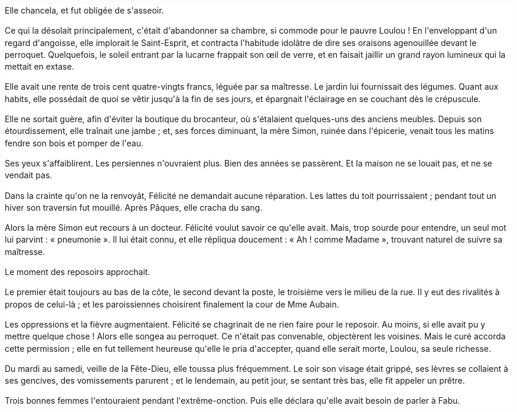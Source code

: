 Elle chancela, et fut obligée de s'asseoir.



Ce qui la désolait principalement, c'était d'abandonner sa chambre, si commode pour le pauvre Loulou ! En l'enveloppant d'un regard d'angoisse, elle implorait le Saint-Esprit, et contracta l'habitude idolâtre de dire ses oraisons agenouillée devant le perroquet. Quelquefois, le soleil entrant par la lucarne frappait son œil de verre, et en faisait jaillir un grand rayon lumineux qui la mettait en extase.



Elle avait une rente de trois cent quatre-vingts francs, léguée par sa maîtresse. Le jardin lui fournissait des légumes. Quant aux habits, elle possédait de quoi se vêtir jusqu'à la fin de ses jours, et épargnait l'éclairage en se couchant dès le crépuscule.



Elle ne sortait guère, afin d'éviter la boutique du brocanteur, où s'étalaient quelques-uns des anciens meubles. Depuis son étourdissement, elle traînait une jambe ; et, ses forces diminuant, la mère Simon, ruinée dans l'épicerie, venait tous les matins fendre son bois et pomper de l'eau.



Ses yeux s'affaiblirent. Les persiennes n'ouvraient plus. Bien des années se passèrent. Et la maison ne se louait pas, et ne se vendait pas.



Dans la crainte qu'on ne la renvoyât, Félicité ne demandait aucune réparation. Les lattes du toit pourrissaient ; pendant tout un hiver son traversin fut mouillé. Après Pâques, elle cracha du sang.



Alors la mère Simon eut recours à un docteur. Félicité voulut savoir ce qu'elle avait. Mais, trop sourde pour entendre, un seul mot lui parvint : « pneumonie ». Il lui était connu, et elle répliqua doucement : « Ah ! comme Madame », trouvant naturel de suivre sa maîtresse.



Le moment des reposoirs approchait.



Le premier était toujours au bas de la côte, le second devant la poste, le troisième vers le milieu de la rue. Il y eut des rivalités à propos de celui-là ; et les paroissiennes choisirent finalement la cour de Mme Aubain.



Les oppressions et la fièvre augmentaient. Félicité se chagrinait de ne rien faire pour le reposoir. Au moins, si elle avait pu y mettre quelque chose ! Alors elle songea au perroquet. Ce n'était pas convenable, objectèrent les voisines. Mais le curé accorda cette permission ; elle en fut tellement heureuse qu'elle le pria d'accepter, quand elle serait morte, Loulou, sa seule richesse.



Du mardi au samedi, veille de la Fête-Dieu, elle toussa plus fréquemment. Le soir son visage était grippé, ses lèvres se collaient à ses gencives, des vomissements parurent ; et le lendemain, au petit jour, se sentant très bas, elle fit appeler un prêtre.



Trois bonnes femmes l'entouraient pendant l'extrême-onction. Puis elle déclara qu'elle avait besoin de parler à Fabu.
